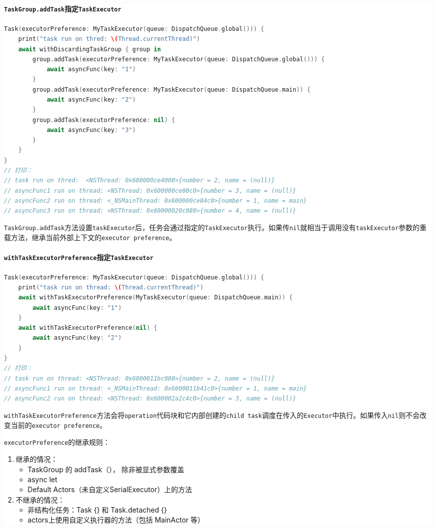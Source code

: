 #### `TaskGroup.addTask`指定`TaskExecutor`
```swift
Task(executorPreference: MyTaskExecutor(queue: DispatchQueue.global())) {
    print("task run on thred: \(Thread.currentThread)")
    await withDiscardingTaskGroup { group in
        group.addTask(executorPreference: MyTaskExecutor(queue: DispatchQueue.global())) {
            await asyncFunc(key: "1")
        }
        group.addTask(executorPreference: MyTaskExecutor(queue: DispatchQueue.main)) {
            await asyncFunc(key: "2")
        }
        group.addTask(executorPreference: nil) {
            await asyncFunc(key: "3")
        }
    }
}
// 打印：
// task run on thred:  <NSThread: 0x600000ce4000>{number = 2, name = (null)}
// asyncFunc1 run on thread: <NSThread: 0x600000ce00c0>{number = 3, name = (null)}
// asyncFunc2 run on thread: <_NSMainThread: 0x600000ce84c0>{number = 1, name = main}
// asyncFunc3 run on thread: <NSThread: 0x60000020c080>{number = 4, name = (null)}
```
`TaskGroup.addTask`方法设置`taskExecutor`后，任务会通过指定的`TaskExecutor`执行。如果传`nil`就相当于调用没有`taskExecutor`参数的重载方法，继承当前外部上下文的`executor preference`。

#### `withTaskExecutorPreference`指定`TaskExecutor`
```swift
Task(executorPreference: MyTaskExecutor(queue: DispatchQueue.global())) {
    print("task run on thread: \(Thread.currentThread)")
    await withTaskExecutorPreference(MyTaskExecutor(queue: DispatchQueue.main)) {
        await asyncFunc(key: "1")
    }
    await withTaskExecutorPreference(nil) {
        await asyncFunc(key: "2")
    }
}
// 打印：
// task run on thread: <NSThread: 0x6000011bc080>{number = 2, name = (null)}
// asyncFunc1 run on thread: <_NSMainThread: 0x6000011b41c0>{number = 1, name = main}
// asyncFunc2 run on thread: <NSThread: 0x600002a2c4c0>{number = 3, name = (null)}
```
`withTaskExecutorPreference`方法会将`operation`代码块和它内部创建的`child task`调度在传入的`Executor`中执行。如果传入`nil`则不会改变当前的`executor preference`。

`executorPreference`的继承规则：
1. 继承的情况：
    * TaskGroup 的 addTask（）， 除非被显式参数覆盖
    * async let
    * Default Actors（未自定义SerialExecutor）上的方法
2. 不继承的情况：
    * 非结构化任务：Task {} 和 Task.detached {}
    * actors上使用自定义执行器的方法（包括 MainActor 等）
